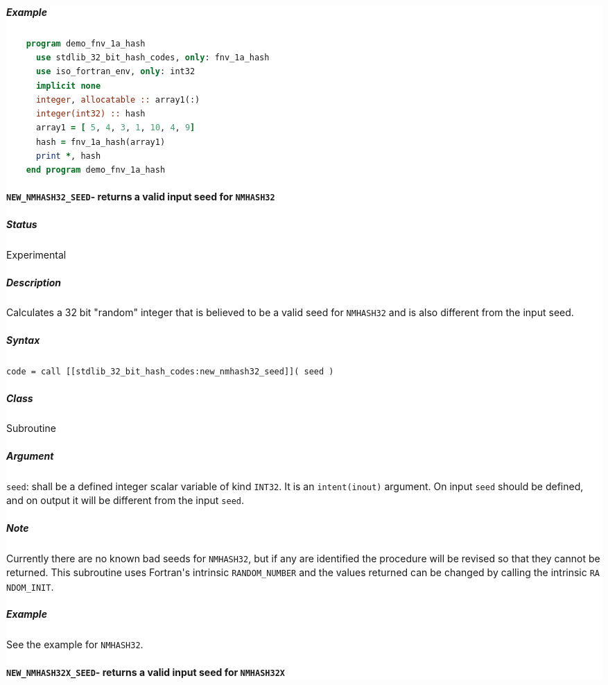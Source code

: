 ##### Example

```fortran
    program demo_fnv_1a_hash
      use stdlib_32_bit_hash_codes, only: fnv_1a_hash
      use iso_fortran_env, only: int32 
      implicit none
      integer, allocatable :: array1(:)
      integer(int32) :: hash
      array1 = [ 5, 4, 3, 1, 10, 4, 9]
      hash = fnv_1a_hash(array1)
      print *, hash
    end program demo_fnv_1a_hash
```


#### `NEW_NMHASH32_SEED`- returns a valid input seed for `NMHASH32`

##### Status

Experimental

##### Description

Calculates a 32 bit "random" integer that is believed to be a valid
seed for `NMHASH32` and is also different from the input seed.

##### Syntax

`code = call [[stdlib_32_bit_hash_codes:new_nmhash32_seed]]( seed )`

##### Class

Subroutine

##### Argument

`seed`: shall be a defined integer scalar variable of kind `INT32`.
It is an `intent(inout)` argument. On input `seed` should be defined,
and on output it will be different from the input `seed`.

##### Note

Currently there are no known bad seeds for `NMHASH32`, but if any are
identified the procedure will be revised so that they cannot be
returned.  This subroutine uses Fortran's intrinsic
 `RANDOM_NUMBER` and the values returned can be changed by calling the
 intrinsic `RANDOM_INIT`.

##### Example

See the example for `NMHASH32`.


#### `NEW_NMHASH32X_SEED`- returns a valid input seed for `NMHASH32X`
